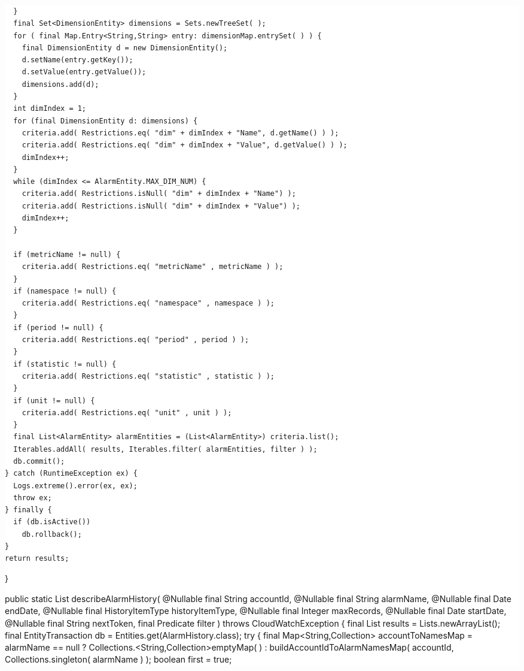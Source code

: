       }
      final Set<DimensionEntity> dimensions = Sets.newTreeSet( );
      for ( final Map.Entry<String,String> entry: dimensionMap.entrySet( ) ) {
        final DimensionEntity d = new DimensionEntity();
        d.setName(entry.getKey());
        d.setValue(entry.getValue());
        dimensions.add(d);
      }
      int dimIndex = 1;
      for (final DimensionEntity d: dimensions) {
        criteria.add( Restrictions.eq( "dim" + dimIndex + "Name", d.getName() ) );
        criteria.add( Restrictions.eq( "dim" + dimIndex + "Value", d.getValue() ) );
        dimIndex++;
      }
      while (dimIndex <= AlarmEntity.MAX_DIM_NUM) {
        criteria.add( Restrictions.isNull( "dim" + dimIndex + "Name") );
        criteria.add( Restrictions.isNull( "dim" + dimIndex + "Value") );
        dimIndex++;
      }

      if (metricName != null) {
        criteria.add( Restrictions.eq( "metricName" , metricName ) );
      }
      if (namespace != null) {
        criteria.add( Restrictions.eq( "namespace" , namespace ) );
      }
      if (period != null) {
        criteria.add( Restrictions.eq( "period" , period ) );
      }
      if (statistic != null) {
        criteria.add( Restrictions.eq( "statistic" , statistic ) );
      }
      if (unit != null) {
        criteria.add( Restrictions.eq( "unit" , unit ) );
      }
      final List<AlarmEntity> alarmEntities = (List<AlarmEntity>) criteria.list();
      Iterables.addAll( results, Iterables.filter( alarmEntities, filter ) );
      db.commit();
    } catch (RuntimeException ex) {
      Logs.extreme().error(ex, ex);
      throw ex;
    } finally {
      if (db.isActive())
        db.rollback();
    }
    return results;
  }

  public static List<AlarmHistory> describeAlarmHistory(
      @Nullable final String accountId,
      @Nullable final String alarmName,
      @Nullable final Date endDate,
      @Nullable final HistoryItemType historyItemType,
      @Nullable final Integer maxRecords,
      @Nullable final Date startDate,
      @Nullable final String nextToken,
      final Predicate<AlarmHistory> filter ) throws CloudWatchException {
    final List<AlarmHistory> results = Lists.newArrayList();
    final EntityTransaction db = Entities.get(AlarmHistory.class);
    try {
      final Map<String,Collection<String>> accountToNamesMap = alarmName == null ?
          Collections.<String,Collection<String>>emptyMap( ) :
          buildAccountIdToAlarmNamesMap( accountId, Collections.singleton( alarmName ) );
      boolean first = true;